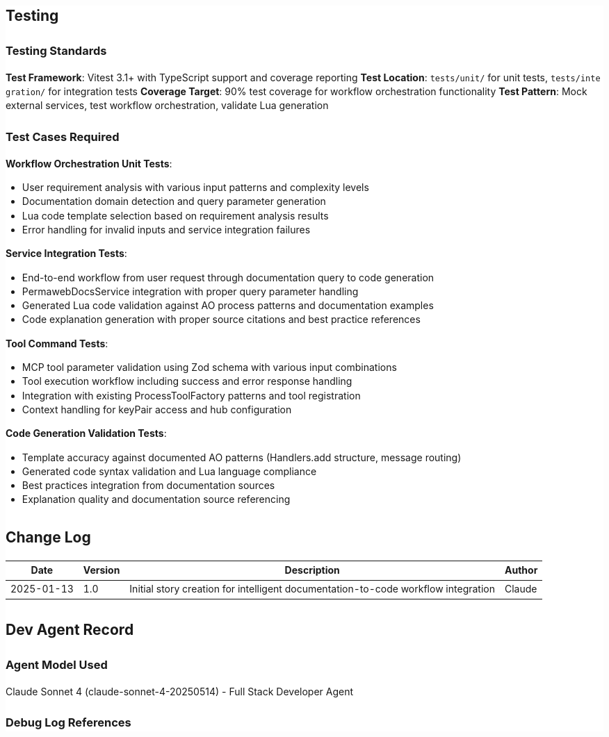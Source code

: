 ## Testing

### Testing Standards

**Test Framework**: Vitest 3.1+ with TypeScript support and coverage reporting
**Test Location**: `tests/unit/` for unit tests, `tests/integration/` for integration tests
**Coverage Target**: 90% test coverage for workflow orchestration functionality
**Test Pattern**: Mock external services, test workflow orchestration, validate Lua generation

### Test Cases Required

**Workflow Orchestration Unit Tests**:

- User requirement analysis with various input patterns and complexity levels
- Documentation domain detection and query parameter generation
- Lua code template selection based on requirement analysis results
- Error handling for invalid inputs and service integration failures

**Service Integration Tests**:

- End-to-end workflow from user request through documentation query to code generation
- PermawebDocsService integration with proper query parameter handling
- Generated Lua code validation against AO process patterns and documentation examples
- Code explanation generation with proper source citations and best practice references

**Tool Command Tests**:

- MCP tool parameter validation using Zod schema with various input combinations
- Tool execution workflow including success and error response handling
- Integration with existing ProcessToolFactory patterns and tool registration
- Context handling for keyPair access and hub configuration

**Code Generation Validation Tests**:

- Template accuracy against documented AO patterns (Handlers.add structure, message routing)
- Generated code syntax validation and Lua language compliance
- Best practices integration from documentation sources
- Explanation quality and documentation source referencing

## Change Log

| Date       | Version | Description                                                                       | Author |
| ---------- | ------- | --------------------------------------------------------------------------------- | ------ |
| 2025-01-13 | 1.0     | Initial story creation for intelligent documentation-to-code workflow integration | Claude |

## Dev Agent Record

### Agent Model Used

Claude Sonnet 4 (claude-sonnet-4-20250514) - Full Stack Developer Agent

### Debug Log References
